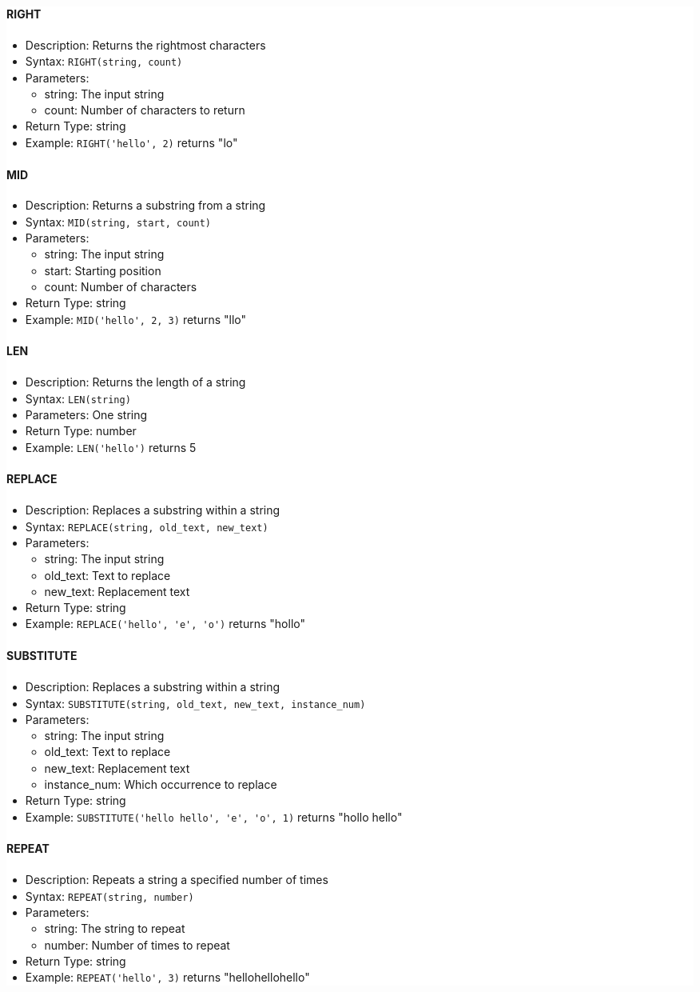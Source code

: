 #### RIGHT
- Description: Returns the rightmost characters
- Syntax: `RIGHT(string, count)`
- Parameters:
  - string: The input string
  - count: Number of characters to return
- Return Type: string
- Example: `RIGHT('hello', 2)` returns "lo"

#### MID
- Description: Returns a substring from a string
- Syntax: `MID(string, start, count)`
- Parameters:
  - string: The input string
  - start: Starting position
  - count: Number of characters
- Return Type: string
- Example: `MID('hello', 2, 3)` returns "llo"

#### LEN
- Description: Returns the length of a string
- Syntax: `LEN(string)`
- Parameters: One string
- Return Type: number
- Example: `LEN('hello')` returns 5

#### REPLACE
- Description: Replaces a substring within a string
- Syntax: `REPLACE(string, old_text, new_text)`
- Parameters:
  - string: The input string
  - old_text: Text to replace
  - new_text: Replacement text
- Return Type: string
- Example: `REPLACE('hello', 'e', 'o')` returns "hollo"

#### SUBSTITUTE
- Description: Replaces a substring within a string
- Syntax: `SUBSTITUTE(string, old_text, new_text, instance_num)`
- Parameters:
  - string: The input string
  - old_text: Text to replace
  - new_text: Replacement text
  - instance_num: Which occurrence to replace
- Return Type: string
- Example: `SUBSTITUTE('hello hello', 'e', 'o', 1)` returns "hollo hello"

#### REPEAT
- Description: Repeats a string a specified number of times
- Syntax: `REPEAT(string, number)`
- Parameters:
  - string: The string to repeat
  - number: Number of times to repeat
- Return Type: string
- Example: `REPEAT('hello', 3)` returns "hellohellohello"
